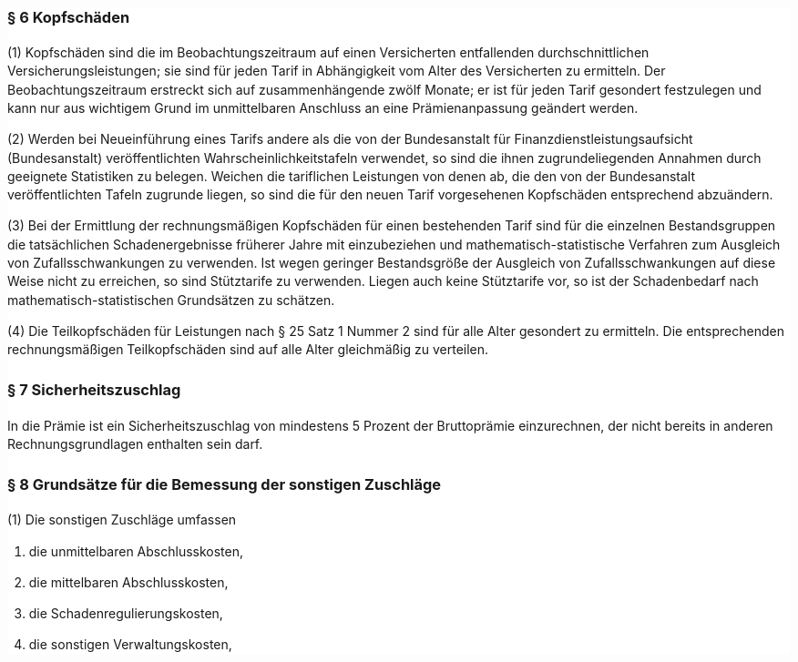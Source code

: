
### § 6 Kopfschäden

(1) Kopfschäden sind die im Beobachtungszeitraum auf einen
Versicherten entfallenden durchschnittlichen Versicherungsleistungen;
sie sind für jeden Tarif in Abhängigkeit vom Alter des Versicherten zu
ermitteln. Der Beobachtungszeitraum erstreckt sich auf
zusammenhängende zwölf Monate; er ist für jeden Tarif gesondert
festzulegen und kann nur aus wichtigem Grund im unmittelbaren
Anschluss an eine Prämienanpassung geändert werden.

(2) Werden bei Neueinführung eines Tarifs andere als die von der
Bundesanstalt für Finanzdienstleistungsaufsicht (Bundesanstalt)
veröffentlichten Wahrscheinlichkeitstafeln verwendet, so sind die
ihnen zugrundeliegenden Annahmen durch geeignete Statistiken zu
belegen. Weichen die tariflichen Leistungen von denen ab, die den von
der Bundesanstalt veröffentlichten Tafeln zugrunde liegen, so sind die
für den neuen Tarif vorgesehenen Kopfschäden entsprechend abzuändern.

(3) Bei der Ermittlung der rechnungsmäßigen Kopfschäden für einen
bestehenden Tarif sind für die einzelnen Bestandsgruppen die
tatsächlichen Schadenergebnisse früherer Jahre mit einzubeziehen und
mathematisch-statistische Verfahren zum Ausgleich von
Zufallsschwankungen zu verwenden. Ist wegen geringer Bestandsgröße der
Ausgleich von Zufallsschwankungen auf diese Weise nicht zu erreichen,
so sind Stütztarife zu verwenden. Liegen auch keine Stütztarife vor,
so ist der Schadenbedarf nach mathematisch-statistischen Grundsätzen
zu schätzen.

(4) Die Teilkopfschäden für Leistungen nach § 25 Satz 1 Nummer 2 sind
für alle Alter gesondert zu ermitteln. Die entsprechenden
rechnungsmäßigen Teilkopfschäden sind auf alle Alter gleichmäßig zu
verteilen.


### § 7 Sicherheitszuschlag

In die Prämie ist ein Sicherheitszuschlag von mindestens 5 Prozent der
Bruttoprämie einzurechnen, der nicht bereits in anderen
Rechnungsgrundlagen enthalten sein darf.


### § 8 Grundsätze für die Bemessung der sonstigen Zuschläge

(1) Die sonstigen Zuschläge umfassen

1.  die unmittelbaren Abschlusskosten,


2.  die mittelbaren Abschlusskosten,


3.  die Schadenregulierungskosten,


4.  die sonstigen Verwaltungskosten,
